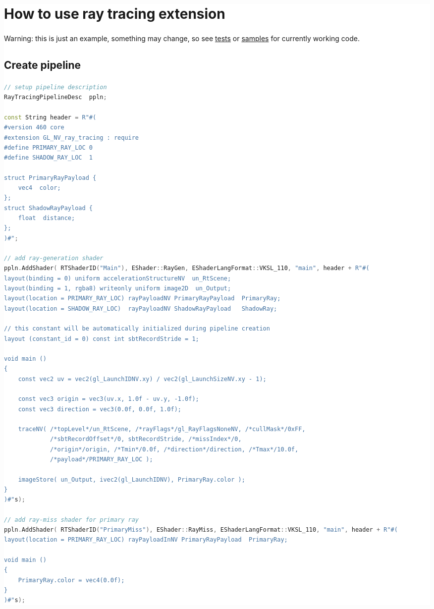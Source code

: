 # How to use ray tracing extension
Warning: this is just an example, something may change, so see [tests](../tests/framegraph) or [samples](https://github.com/azhirnov/FrameGraph-Samples/tree/dev/samples) for currently working code.


## Create pipeline

```cpp
// setup pipeline description
RayTracingPipelineDesc  ppln;

const String header = R"#(
#version 460 core
#extension GL_NV_ray_tracing : require
#define PRIMARY_RAY_LOC	0
#define SHADOW_RAY_LOC	1

struct PrimaryRayPayload {
    vec4  color;
};
struct ShadowRayPayload {
    float  distance;
};
)#";

// add ray-generation shader
ppln.AddShader( RTShaderID("Main"), EShader::RayGen, EShaderLangFormat::VKSL_110, "main", header + R"#(
layout(binding = 0) uniform accelerationStructureNV  un_RtScene;
layout(binding = 1, rgba8) writeonly uniform image2D  un_Output;
layout(location = PRIMARY_RAY_LOC) rayPayloadNV PrimaryRayPayload  PrimaryRay;
layout(location = SHADOW_RAY_LOC)  rayPayloadNV ShadowRayPayload   ShadowRay;

// this constant will be automatically initialized during pipeline creation
layout (constant_id = 0) const int sbtRecordStride = 1;
	
void main ()
{
    const vec2 uv = vec2(gl_LaunchIDNV.xy) / vec2(gl_LaunchSizeNV.xy - 1);

    const vec3 origin = vec3(uv.x, 1.0f - uv.y, -1.0f);
    const vec3 direction = vec3(0.0f, 0.0f, 1.0f);

    traceNV( /*topLevel*/un_RtScene, /*rayFlags*/gl_RayFlagsNoneNV, /*cullMask*/0xFF,
             /*sbtRecordOffset*/0, sbtRecordStride, /*missIndex*/0,
             /*origin*/origin, /*Tmin*/0.0f, /*direction*/direction, /*Tmax*/10.0f,
             /*payload*/PRIMARY_RAY_LOC );

    imageStore( un_Output, ivec2(gl_LaunchIDNV), PrimaryRay.color );
}
)#"s);

// add ray-miss shader for primary ray
ppln.AddShader( RTShaderID("PrimaryMiss"), EShader::RayMiss, EShaderLangFormat::VKSL_110, "main", header + R"#(
layout(location = PRIMARY_RAY_LOC) rayPayloadInNV PrimaryRayPayload  PrimaryRay;

void main ()
{
    PrimaryRay.color = vec4(0.0f);
}
)#"s);
```